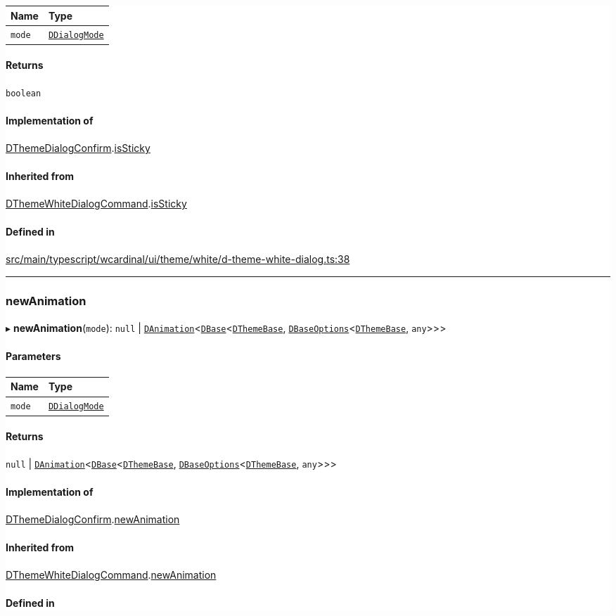 | Name | Type |
| :------ | :------ |
| `mode` | [`DDialogMode`](../index.md#ddialogmode) |

#### Returns

`boolean`

#### Implementation of

[DThemeDialogConfirm](../interfaces/DThemeDialogConfirm.md).[isSticky](../interfaces/DThemeDialogConfirm.md#issticky)

#### Inherited from

[DThemeWhiteDialogCommand](DThemeWhiteDialogCommand.md).[isSticky](DThemeWhiteDialogCommand.md#issticky)

#### Defined in

[src/main/typescript/wcardinal/ui/theme/white/d-theme-white-dialog.ts:38](https://github.com/winter-cardinal/winter-cardinal-ui/blob/v0.167.0/src/main/typescript/wcardinal/ui/theme/white/d-theme-white-dialog.ts#L38)

___

### newAnimation

▸ **newAnimation**(`mode`): ``null`` \| [`DAnimation`](../interfaces/DAnimation.md)<[`DBase`](DBase.md)<[`DThemeBase`](../interfaces/DThemeBase.md), [`DBaseOptions`](../interfaces/DBaseOptions.md)<[`DThemeBase`](../interfaces/DThemeBase.md), `any`\>\>\>

#### Parameters

| Name | Type |
| :------ | :------ |
| `mode` | [`DDialogMode`](../index.md#ddialogmode) |

#### Returns

``null`` \| [`DAnimation`](../interfaces/DAnimation.md)<[`DBase`](DBase.md)<[`DThemeBase`](../interfaces/DThemeBase.md), [`DBaseOptions`](../interfaces/DBaseOptions.md)<[`DThemeBase`](../interfaces/DThemeBase.md), `any`\>\>\>

#### Implementation of

[DThemeDialogConfirm](../interfaces/DThemeDialogConfirm.md).[newAnimation](../interfaces/DThemeDialogConfirm.md#newanimation)

#### Inherited from

[DThemeWhiteDialogCommand](DThemeWhiteDialogCommand.md).[newAnimation](DThemeWhiteDialogCommand.md#newanimation)

#### Defined in
